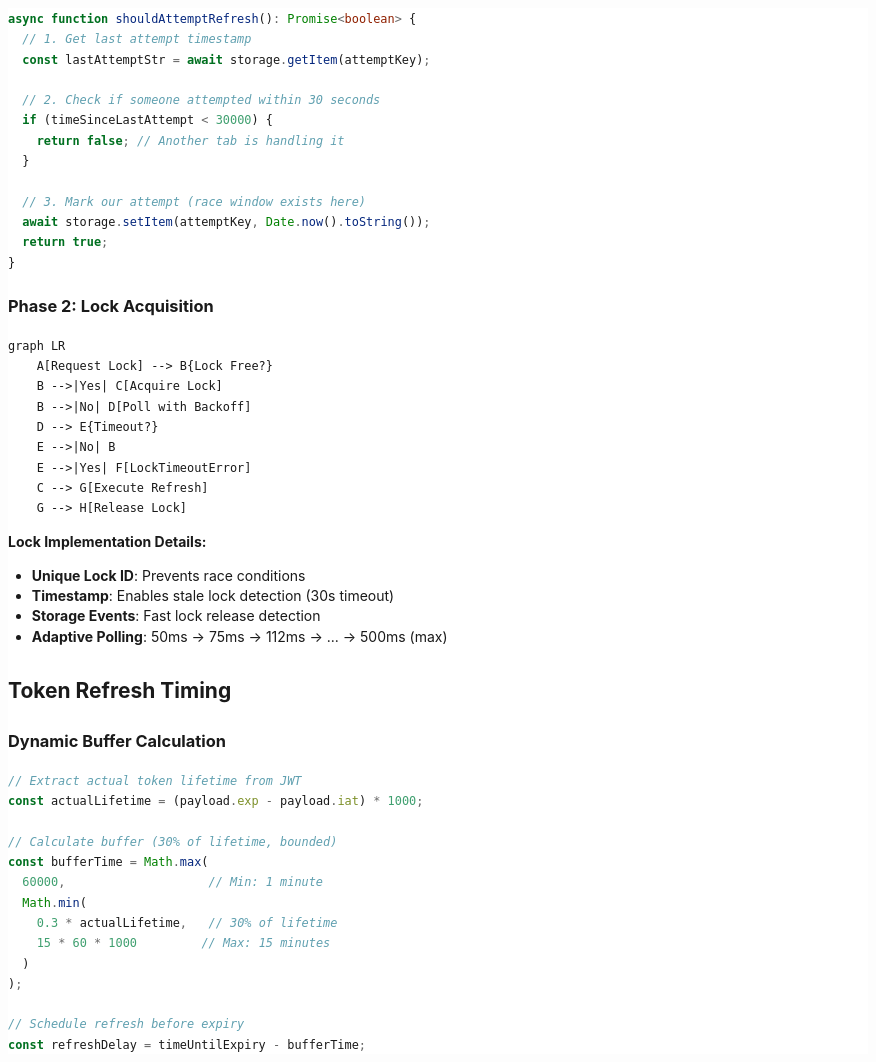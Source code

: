 ```typescript
async function shouldAttemptRefresh(): Promise<boolean> {
  // 1. Get last attempt timestamp
  const lastAttemptStr = await storage.getItem(attemptKey);
  
  // 2. Check if someone attempted within 30 seconds
  if (timeSinceLastAttempt < 30000) {
    return false; // Another tab is handling it
  }
  
  // 3. Mark our attempt (race window exists here)
  await storage.setItem(attemptKey, Date.now().toString());
  return true;
}
```

### Phase 2: Lock Acquisition

```mermaid
graph LR
    A[Request Lock] --> B{Lock Free?}
    B -->|Yes| C[Acquire Lock]
    B -->|No| D[Poll with Backoff]
    D --> E{Timeout?}
    E -->|No| B
    E -->|Yes| F[LockTimeoutError]
    C --> G[Execute Refresh]
    G --> H[Release Lock]
```

**Lock Implementation Details:**
- **Unique Lock ID**: Prevents race conditions
- **Timestamp**: Enables stale lock detection (30s timeout)
- **Storage Events**: Fast lock release detection
- **Adaptive Polling**: 50ms → 75ms → 112ms → ... → 500ms (max)

## Token Refresh Timing

### Dynamic Buffer Calculation

```typescript
// Extract actual token lifetime from JWT
const actualLifetime = (payload.exp - payload.iat) * 1000;

// Calculate buffer (30% of lifetime, bounded)
const bufferTime = Math.max(
  60000,                    // Min: 1 minute
  Math.min(
    0.3 * actualLifetime,   // 30% of lifetime
    15 * 60 * 1000         // Max: 15 minutes
  )
);

// Schedule refresh before expiry
const refreshDelay = timeUntilExpiry - bufferTime;
```
